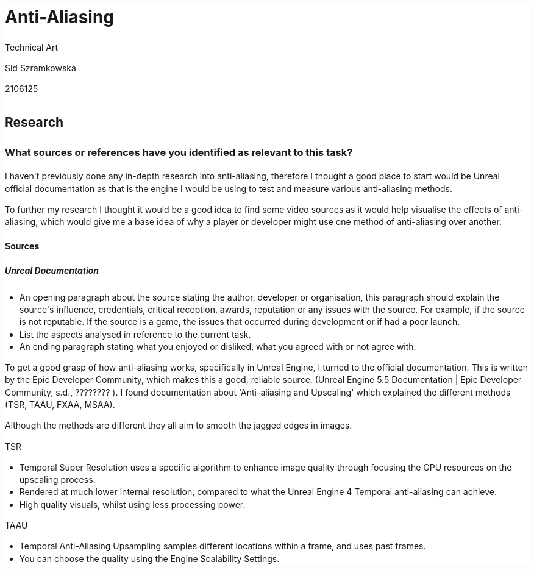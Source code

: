 # Anti-Aliasing

Technical Art

Sid Szramkowska

2106125

## Research

### What sources or references have you identified as relevant to this task?

I haven't previously done any in-depth research into anti-aliasing, therefore I thought a good place to start would be Unreal official documentation as that is the engine I would be using to test and measure various anti-aliasing methods. 

To further my research I thought it would be a good idea to find some video sources as it would help visualise the effects of anti-aliasing, which would give me a base idea of why a player or developer might use one method of anti-aliasing over another.




#### Sources

##### Unreal Documentation

- An opening paragraph about the source stating the author, developer or organisation, this paragraph should explain the source's influence, credentials, critical reception, awards, reputation or any issues with the source. For example, if the source is not reputable. If the source is a game, the issues that occurred during development or if had a poor launch.
- List the aspects analysed in reference to the current task.
- An ending paragraph stating what you enjoyed or disliked, what you agreed with or not agree with.

To get a good grasp of how anti-aliasing works, specifically in Unreal Engine, I turned to the official documentation. This is written by the Epic Developer Community, which makes this a good, reliable source. (Unreal Engine 5.5 Documentation | Epic Developer Community, s.d., ???????? ). I found documentation about 'Anti-aliasing and Upscaling' which explained the different methods (TSR, TAAU, FXAA, MSAA).

Although the methods are different they all aim to smooth the jagged edges in images.

TSR
- Temporal Super Resolution uses a specific algorithm to enhance image quality through focusing the GPU resources on the upscaling process.
- Rendered at much lower internal resolution, compared to what the Unreal Engine 4 Temporal anti-aliasing can achieve.
- High quality visuals, whilst using less processing power.

TAAU
- Temporal Anti-Aliasing Upsampling samples different locations within a frame, and uses past frames.
- You can choose the quality using the Engine Scalability Settings.
